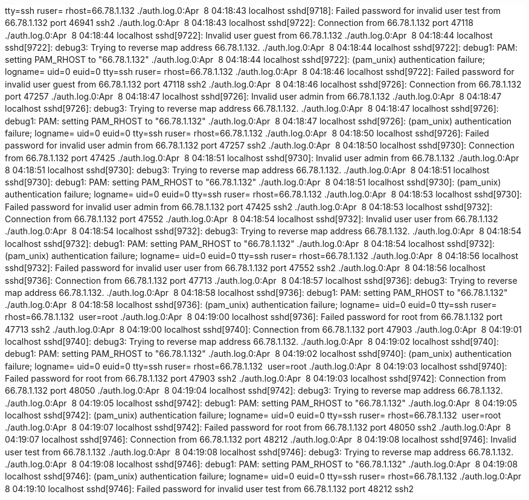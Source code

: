 tty=ssh ruser= rhost=66.78.1.132 ./auth.log.0:Apr  8 04:18:43 localhost sshd[9718]: Failed password for invalid user test from 66.78.1.132 port 46941 ssh2 ./auth.log.0:Apr  8 04:18:43 localhost sshd[9722]: Connection from 66.78.1.132 port 47118 ./auth.log.0:Apr  8 04:18:44 localhost sshd[9722]: Invalid user guest from 66.78.1.132 ./auth.log.0:Apr  8 04:18:44 localhost sshd[9722]: debug3: Trying to reverse map address 66.78.1.132. ./auth.log.0:Apr  8 04:18:44 localhost sshd[9722]: debug1: PAM: setting PAM_RHOST to "66.78.1.132" ./auth.log.0:Apr  8 04:18:44 localhost sshd[9722]: (pam_unix) authentication failure; logname= uid=0 euid=0 tty=ssh ruser= rhost=66.78.1.132 ./auth.log.0:Apr  8 04:18:46 localhost sshd[9722]: Failed password for invalid user guest from 66.78.1.132 port 47118 ssh2 ./auth.log.0:Apr  8 04:18:46 localhost sshd[9726]: Connection from 66.78.1.132 port 47257 ./auth.log.0:Apr  8 04:18:47 localhost sshd[9726]: Invalid user admin from 66.78.1.132 ./auth.log.0:Apr  8 04:18:47 localhost sshd[9726]: debug3: Trying to reverse map address 66.78.1.132. ./auth.log.0:Apr  8 04:18:47 localhost sshd[9726]: debug1: PAM: setting PAM_RHOST to "66.78.1.132" ./auth.log.0:Apr  8 04:18:47 localhost sshd[9726]: (pam_unix) authentication failure; logname= uid=0 euid=0 tty=ssh ruser= rhost=66.78.1.132 ./auth.log.0:Apr  8 04:18:50 localhost sshd[9726]: Failed password for invalid user admin from 66.78.1.132 port 47257 ssh2 ./auth.log.0:Apr  8 04:18:50 localhost sshd[9730]: Connection from 66.78.1.132 port 47425 ./auth.log.0:Apr  8 04:18:51 localhost sshd[9730]: Invalid user admin from 66.78.1.132 ./auth.log.0:Apr  8 04:18:51 localhost sshd[9730]: debug3: Trying to reverse map address 66.78.1.132. ./auth.log.0:Apr  8 04:18:51 localhost sshd[9730]: debug1: PAM: setting PAM_RHOST to "66.78.1.132" ./auth.log.0:Apr  8 04:18:51 localhost sshd[9730]: (pam_unix) authentication failure; logname= uid=0 euid=0 tty=ssh ruser= rhost=66.78.1.132 ./auth.log.0:Apr  8 04:18:53 localhost sshd[9730]: Failed password for invalid user admin from 66.78.1.132 port 47425 ssh2 ./auth.log.0:Apr  8 04:18:53 localhost sshd[9732]: Connection from 66.78.1.132 port 47552 ./auth.log.0:Apr  8 04:18:54 localhost sshd[9732]: Invalid user user from 66.78.1.132 ./auth.log.0:Apr  8 04:18:54 localhost sshd[9732]: debug3: Trying to reverse map address 66.78.1.132. ./auth.log.0:Apr  8 04:18:54 localhost sshd[9732]: debug1: PAM: setting PAM_RHOST to "66.78.1.132" ./auth.log.0:Apr  8 04:18:54 localhost sshd[9732]: (pam_unix) authentication failure; logname= uid=0 euid=0 tty=ssh ruser= rhost=66.78.1.132 ./auth.log.0:Apr  8 04:18:56 localhost sshd[9732]: Failed password for invalid user user from 66.78.1.132 port 47552 ssh2 ./auth.log.0:Apr  8 04:18:56 localhost sshd[9736]: Connection from 66.78.1.132 port 47713 ./auth.log.0:Apr  8 04:18:57 localhost sshd[9736]: debug3: Trying to reverse map address 66.78.1.132. ./auth.log.0:Apr  8 04:18:58 localhost sshd[9736]: debug1: PAM: setting PAM_RHOST to "66.78.1.132" ./auth.log.0:Apr  8 04:18:58 localhost sshd[9736]: (pam_unix) authentication failure; logname= uid=0 euid=0 tty=ssh ruser= rhost=66.78.1.132  user=root ./auth.log.0:Apr  8 04:19:00 localhost sshd[9736]: Failed password for root from 66.78.1.132 port 47713 ssh2 ./auth.log.0:Apr  8 04:19:00 localhost sshd[9740]: Connection from 66.78.1.132 port 47903 ./auth.log.0:Apr  8 04:19:01 localhost sshd[9740]: debug3: Trying to reverse map address 66.78.1.132. ./auth.log.0:Apr  8 04:19:02 localhost sshd[9740]: debug1: PAM: setting PAM_RHOST to "66.78.1.132" ./auth.log.0:Apr  8 04:19:02 localhost sshd[9740]: (pam_unix) authentication failure; logname= uid=0 euid=0 tty=ssh ruser= rhost=66.78.1.132  user=root ./auth.log.0:Apr  8 04:19:03 localhost sshd[9740]: Failed password for root from 66.78.1.132 port 47903 ssh2 ./auth.log.0:Apr  8 04:19:03 localhost sshd[9742]: Connection from 66.78.1.132 port 48050 ./auth.log.0:Apr  8 04:19:04 localhost sshd[9742]: debug3: Trying to reverse map address 66.78.1.132. ./auth.log.0:Apr  8 04:19:05 localhost sshd[9742]: debug1: PAM: setting PAM_RHOST to "66.78.1.132" ./auth.log.0:Apr  8 04:19:05 localhost sshd[9742]: (pam_unix) authentication failure; logname= uid=0 euid=0 tty=ssh ruser= rhost=66.78.1.132  user=root ./auth.log.0:Apr  8 04:19:07 localhost sshd[9742]: Failed password for root from 66.78.1.132 port 48050 ssh2 ./auth.log.0:Apr  8 04:19:07 localhost sshd[9746]: Connection from 66.78.1.132 port 48212 ./auth.log.0:Apr  8 04:19:08 localhost sshd[9746]: Invalid user test from 66.78.1.132 ./auth.log.0:Apr  8 04:19:08 localhost sshd[9746]: debug3: Trying to reverse map address 66.78.1.132. ./auth.log.0:Apr  8 04:19:08 localhost sshd[9746]: debug1: PAM: setting PAM_RHOST to "66.78.1.132" ./auth.log.0:Apr  8 04:19:08 localhost sshd[9746]: (pam_unix) authentication failure; logname= uid=0 euid=0 tty=ssh ruser= rhost=66.78.1.132 ./auth.log.0:Apr  8 04:19:10 localhost sshd[9746]: Failed password for invalid user test from 66.78.1.132 port 48212 ssh2
